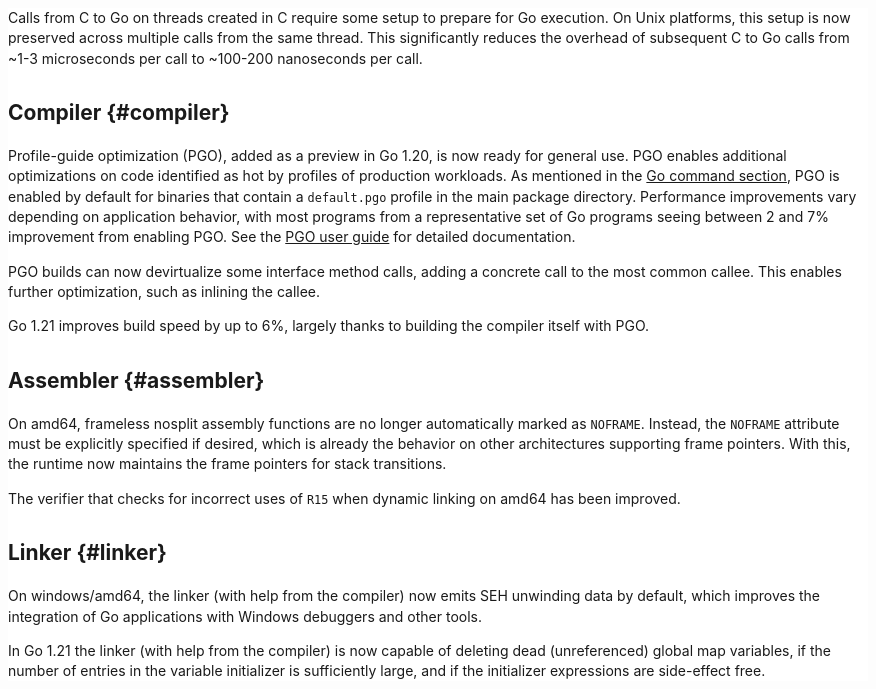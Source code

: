 
Calls from C to Go on threads created in C require some setup to prepare for
Go execution. On Unix platforms, this setup is now preserved across multiple
calls from the same thread. This significantly reduces the overhead of
subsequent C to Go calls from ~1-3 microseconds per call to ~100-200
nanoseconds per call.

## Compiler {#compiler}

Profile-guide optimization (PGO), added as a preview in Go 1.20, is now ready
for general use. PGO enables additional optimizations on code identified as
hot by profiles of production workloads. As mentioned in the
[Go command section](#go-command), PGO is enabled by default for
binaries that contain a `default.pgo` profile in the main
package directory. Performance improvements vary depending on application
behavior, with most programs from a representative set of Go programs seeing
between 2 and 7% improvement from enabling PGO. See the
[PGO user guide](/doc/pgo) for detailed documentation.



PGO builds can now devirtualize some interface method calls, adding a
concrete call to the most common callee. This enables further optimization,
such as inlining the callee.



Go 1.21 improves build speed by up to 6%, largely thanks to building the
compiler itself with PGO.

## Assembler {#assembler}



On amd64, frameless nosplit assembly functions are no longer automatically marked as `NOFRAME`.
Instead, the `NOFRAME` attribute must be explicitly specified if desired,
which is already the behavior on other architectures supporting frame pointers.
With this, the runtime now maintains the frame pointers for stack transitions.



The verifier that checks for incorrect uses of `R15` when dynamic linking on amd64 has been improved.

## Linker {#linker}


On windows/amd64, the linker (with help from the compiler) now emits
SEH unwinding data by default, which improves the integration
of Go applications with Windows debuggers and other tools.



In Go 1.21 the linker (with help from the compiler) is now capable of
deleting dead (unreferenced) global map variables, if the number of
entries in the variable initializer is sufficiently large, and if the
initializer expressions are side-effect free.
